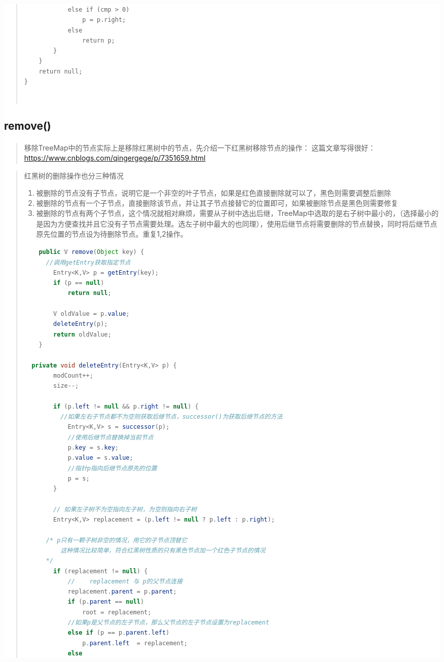 >                 else if (cmp > 0)
>                     p = p.right;
>                 else
>                     return p;
>             }
>         }
>         return null;
>     }
> ```
>
> 

##  remove()
> 移除TreeMap中的节点实际上是移除红黑树中的节点，先介绍一下红黑树移除节点的操作：
> 这篇文章写得很好：https://www.cnblogs.com/qingergege/p/7351659.html

> 红黑树的删除操作也分三种情况
> 1. 被删除的节点没有子节点，说明它是一个非空的叶子节点，如果是红色直接删除就可以了，黑色则需要调整后删除
> 2. 被删除的节点有一个子节点，直接删除该节点，并让其子节点接替它的位置即可，如果被删除节点是黑色则需要修复
> 3. 被删除的节点有两个子节点，这个情况就相对麻烦，需要从子树中选出后继，TreeMap中选取的是右子树中最小的，（选择最小的是因为方便查找并且它没有子节点需要处理。选左子树中最大的也同理），使用后继节点将需要删除的节点替换，同时将后继节点原先位置的节点设为待删除节点。重复1,2操作。
>
> ```java
>     public V remove(Object key) {
>     	//调用getEntry获取指定节点
>         Entry<K,V> p = getEntry(key);
>         if (p == null)
>             return null;
> 
>         V oldValue = p.value;
>         deleteEntry(p);
>         return oldValue;
>     }
>     
> 	private void deleteEntry(Entry<K,V> p) {
>         modCount++;
>         size--;
> 
>         if (p.left != null && p.right != null) {
>         	//如果左右子节点都不为空则获取后继节点，successor()为获取后继节点的方法
>             Entry<K,V> s = successor(p);
>             //使用后继节点替换掉当前节点
>             p.key = s.key;
>             p.value = s.value;
>             //指针p指向后继节点原先的位置
>             p = s;
>         } 
> 
>         // 如果左子树不为空指向左子树，为空则指向右子树
>         Entry<K,V> replacement = (p.left != null ? p.left : p.right);
>         
> 		/* p只有一颗子树非空的情况，用它的子节点顶替它
> 			这种情况比较简单，符合红黑树性质的只有黑色节点加一个红色子节点的情况
> 		*/
>         if (replacement != null) { 
>             //	replacement 与 p的父节点连接
>             replacement.parent = p.parent;
>             if (p.parent == null)
>                 root = replacement;
>             //如果p是父节点的左子节点，那么父节点的左子节点设置为replacement 
>             else if (p == p.parent.left)
>                 p.parent.left  = replacement;
>             else